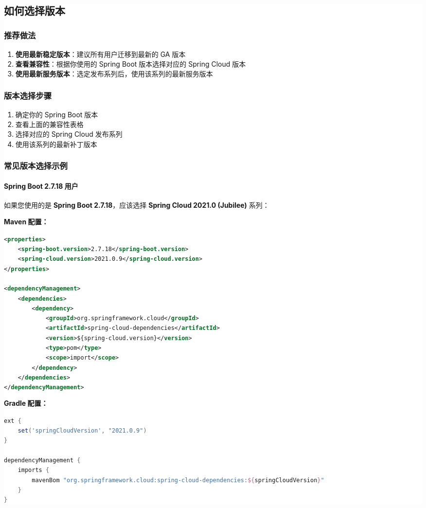 ## 如何选择版本

### 推荐做法
1. **使用最新稳定版本**：建议所有用户迁移到最新的 GA 版本
2. **查看兼容性**：根据你使用的 Spring Boot 版本选择对应的 Spring Cloud 版本
3. **使用最新服务版本**：选定发布系列后，使用该系列的最新服务版本

### 版本选择步骤
1. 确定你的 Spring Boot 版本
2. 查看上面的兼容性表格
3. 选择对应的 Spring Cloud 发布系列
4. 使用该系列的最新补丁版本

### 常见版本选择示例

#### Spring Boot 2.7.18 用户
如果您使用的是 **Spring Boot 2.7.18**，应该选择 **Spring Cloud 2021.0 (Jubilee)** 系列：

**Maven 配置：**
```xml
<properties>
    <spring-boot.version>2.7.18</spring-boot.version>
    <spring-cloud.version>2021.0.9</spring-cloud.version>
</properties>

<dependencyManagement>
    <dependencies>
        <dependency>
            <groupId>org.springframework.cloud</groupId>
            <artifactId>spring-cloud-dependencies</artifactId>
            <version>${spring-cloud.version}</version>
            <type>pom</type>
            <scope>import</scope>
        </dependency>
    </dependencies>
</dependencyManagement>
```

**Gradle 配置：**
```gradle
ext {
    set('springCloudVersion', "2021.0.9")
}

dependencyManagement {
    imports {
        mavenBom "org.springframework.cloud:spring-cloud-dependencies:${springCloudVersion}"
    }
}
```
